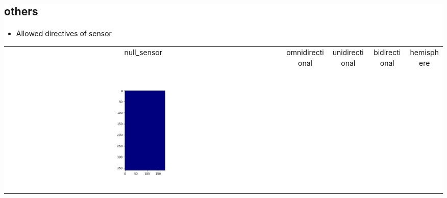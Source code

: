 
## others

- Allowed directives of sensor
<table>
<tr align="center">
<td>null_sensor</td>
<td>omnidirectional</td>
<td>unidirectional</td>
<td>bidirectional</td>
<td>hemisphere</td>
</tr>
<tr>
<td> <figure align="center"> <img src="/assets/images/roomsimulator/directivity/null_sensor.png" style="width:60%;" /> </figure>
 </td>